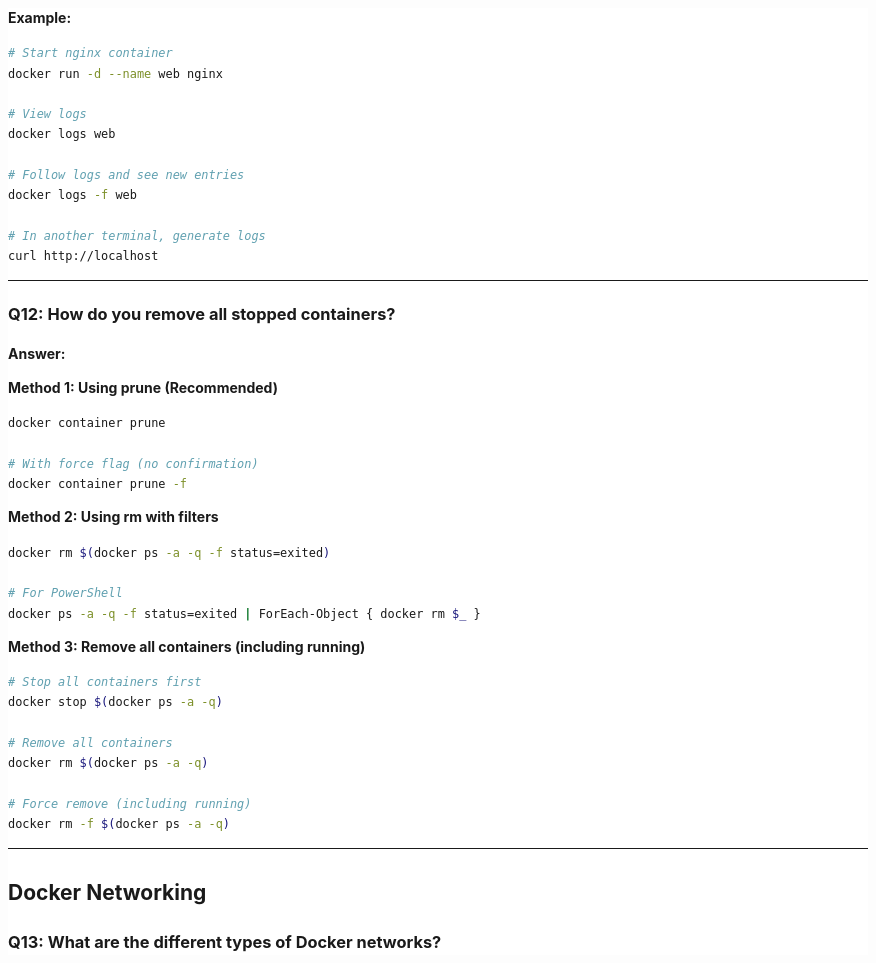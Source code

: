 **Example:**
```bash
# Start nginx container
docker run -d --name web nginx

# View logs
docker logs web

# Follow logs and see new entries
docker logs -f web

# In another terminal, generate logs
curl http://localhost
```

---

### Q12: How do you remove all stopped containers?

**Answer:**

**Method 1: Using prune (Recommended)**
```bash
docker container prune

# With force flag (no confirmation)
docker container prune -f
```

**Method 2: Using rm with filters**
```bash
docker rm $(docker ps -a -q -f status=exited)

# For PowerShell
docker ps -a -q -f status=exited | ForEach-Object { docker rm $_ }
```

**Method 3: Remove all containers (including running)**
```bash
# Stop all containers first
docker stop $(docker ps -a -q)

# Remove all containers
docker rm $(docker ps -a -q)

# Force remove (including running)
docker rm -f $(docker ps -a -q)
```

---

## Docker Networking

### Q13: What are the different types of Docker networks?
